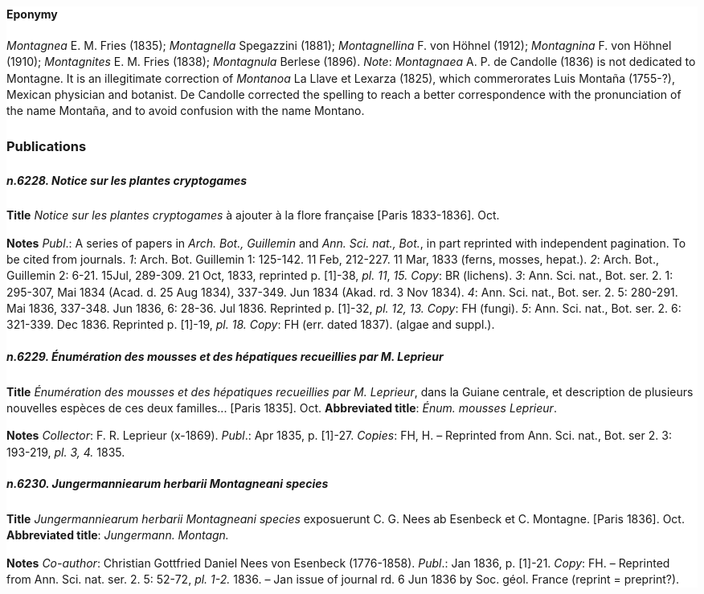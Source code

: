 #### Eponymy

*Montagnea* E. M. Fries (1835); *Montagnella* Spegazzini (1881); *Montagnellina* F. von Höhnel (1912); *Montagnina* F. von Höhnel (1910); *Montagnites* E. M. Fries (1838); *Montagnula* Berlese (1896). *Note*: *Montagnaea* A. P. de Candolle (1836) is not dedicated to Montagne. It is an illegitimate correction of *Montanoa* La Llave et Lexarza (1825), which commerorates Luis Montaña (1755-?), Mexican physician and botanist. De Candolle corrected the spelling to reach a better correspondence with the pronunciation of the name Montaña, and to avoid confusion with the name Montano.

### Publications

##### n.6228. Notice sur les plantes cryptogames

**Title**
*Notice sur les plantes cryptogames* à ajouter à la flore française \[Paris 1833-1836\]. Oct.

**Notes**
*Publ*.: A series of papers in *Arch. Bot., Guillemin* and *Ann. Sci. nat., Bot.*, in part reprinted with independent pagination. To be cited from journals.
*1*: Arch. Bot. Guillemin 1: 125-142. 11 Feb, 212-227. 11 Mar, 1833 (ferns, mosses, hepat.).
*2*: Arch. Bot., Guillemin 2: 6-21. 15Jul, 289-309. 21 Oct, 1833, reprinted p. \[1\]-38, *pl. 11*, *15. Copy*: BR (lichens).
*3*: Ann. Sci. nat., Bot. ser. 2. 1: 295-307, Mai 1834 (Acad. d. 25 Aug 1834), 337-349. Jun 1834 (Akad. rd. 3 Nov 1834).
*4*: Ann. Sci. nat., Bot. ser. 2. 5: 280-291. Mai 1836, 337-348. Jun 1836, 6: 28-36. Jul 1836. Reprinted p. \[1\]-32, *pl. 12, 13. Copy*: FH (fungi).
*5*: Ann. Sci. nat., Bot. ser. 2. 6: 321-339. Dec 1836. Reprinted p. \[1\]-19, *pl. 18. Copy*: FH (err. dated 1837). (algae and suppl.).

##### n.6229. Énumération des mousses et des hépatiques recueillies par M. Leprieur

**Title**
*Énumération des mousses et des hépatiques recueillies par M. Leprieur*, dans la Guiane centrale, et description de plusieurs nouvelles espèces de ces deux familles... \[Paris 1835\]. Oct.
**Abbreviated title**: *Énum. mousses Leprieur*.

**Notes**
*Collector*: F. R. Leprieur (x-1869).
*Publ*.: Apr 1835, p. \[1\]-27. *Copies*: FH, H. – Reprinted from Ann. Sci. nat., Bot. ser 2. 3: 193-219, *pl. 3, 4.* 1835.

##### n.6230. Jungermanniearum herbarii Montagneani species

**Title**
*Jungermanniearum herbarii Montagneani species* exposuerunt C. G. Nees ab Esenbeck et C. Montagne. \[Paris 1836\]. Oct.
**Abbreviated title**: *Jungermann. Montagn.*

**Notes**
*Co-author*: Christian Gottfried Daniel Nees von Esenbeck (1776-1858).
*Publ*.: Jan 1836, p. \[1\]-21. *Copy*: FH. – Reprinted from Ann. Sci. nat. ser. 2. 5: 52-72, *pl. 1-2.* 1836. – Jan issue of journal rd. 6 Jun 1836 by Soc. géol. France (reprint = preprint?).
